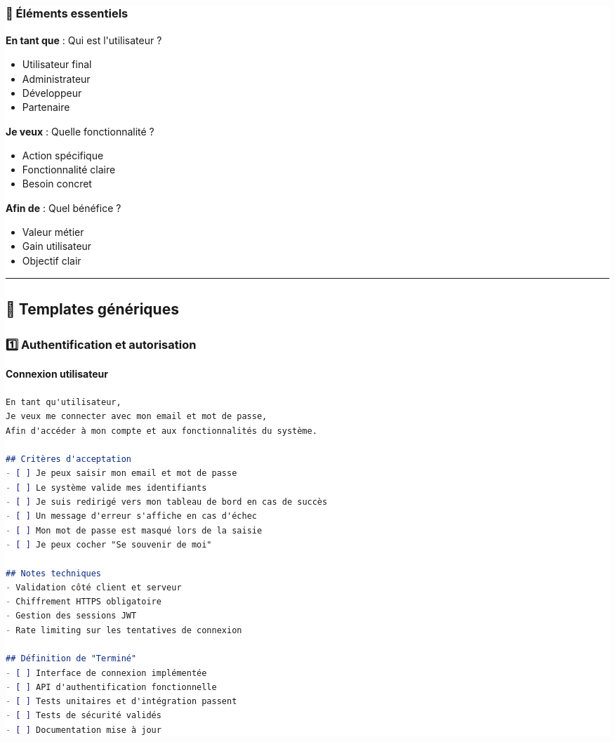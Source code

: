 ### 📝 Éléments essentiels

**En tant que** : Qui est l'utilisateur ?
- Utilisateur final
- Administrateur
- Développeur
- Partenaire

**Je veux** : Quelle fonctionnalité ?
- Action spécifique
- Fonctionnalité claire
- Besoin concret

**Afin de** : Quel bénéfice ?
- Valeur métier
- Gain utilisateur
- Objectif clair

---

## 🔧 Templates génériques

### 1️⃣ Authentification et autorisation

#### Connexion utilisateur
```markdown
En tant qu'utilisateur,
Je veux me connecter avec mon email et mot de passe,
Afin d'accéder à mon compte et aux fonctionnalités du système.

## Critères d'acceptation
- [ ] Je peux saisir mon email et mot de passe
- [ ] Le système valide mes identifiants
- [ ] Je suis redirigé vers mon tableau de bord en cas de succès
- [ ] Un message d'erreur s'affiche en cas d'échec
- [ ] Mon mot de passe est masqué lors de la saisie
- [ ] Je peux cocher "Se souvenir de moi"

## Notes techniques
- Validation côté client et serveur
- Chiffrement HTTPS obligatoire
- Gestion des sessions JWT
- Rate limiting sur les tentatives de connexion

## Définition de "Terminé"
- [ ] Interface de connexion implémentée
- [ ] API d'authentification fonctionnelle
- [ ] Tests unitaires et d'intégration passent
- [ ] Tests de sécurité validés
- [ ] Documentation mise à jour
```
